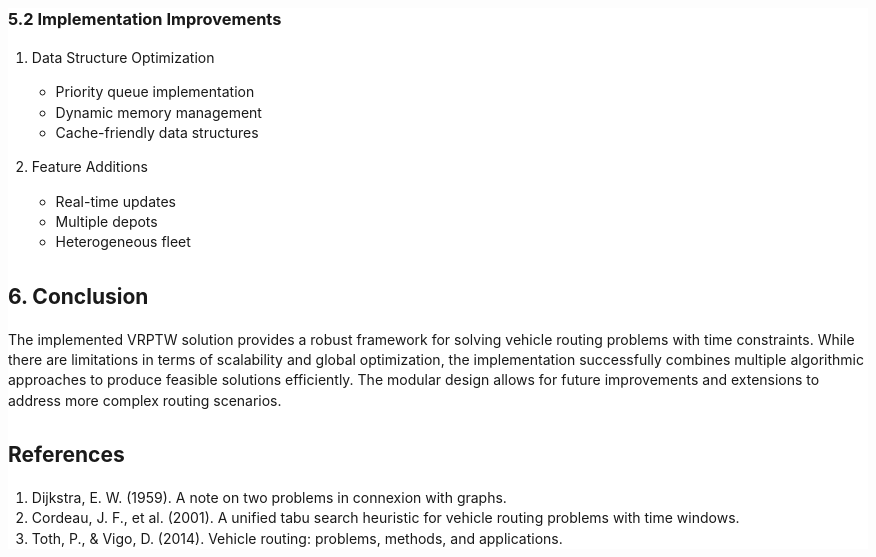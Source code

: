 ### 5.2 Implementation Improvements
1. Data Structure Optimization
   - Priority queue implementation
   - Dynamic memory management
   - Cache-friendly data structures

2. Feature Additions
   - Real-time updates
   - Multiple depots
   - Heterogeneous fleet

## 6. Conclusion
The implemented VRPTW solution provides a robust framework for solving vehicle routing problems with time constraints. While there are limitations in terms of scalability and global optimization, the implementation successfully combines multiple algorithmic approaches to produce feasible solutions efficiently. The modular design allows for future improvements and extensions to address more complex routing scenarios.

## References
1. Dijkstra, E. W. (1959). A note on two problems in connexion with graphs.
2. Cordeau, J. F., et al. (2001). A unified tabu search heuristic for vehicle routing problems with time windows.
3. Toth, P., & Vigo, D. (2014). Vehicle routing: problems, methods, and applications.

